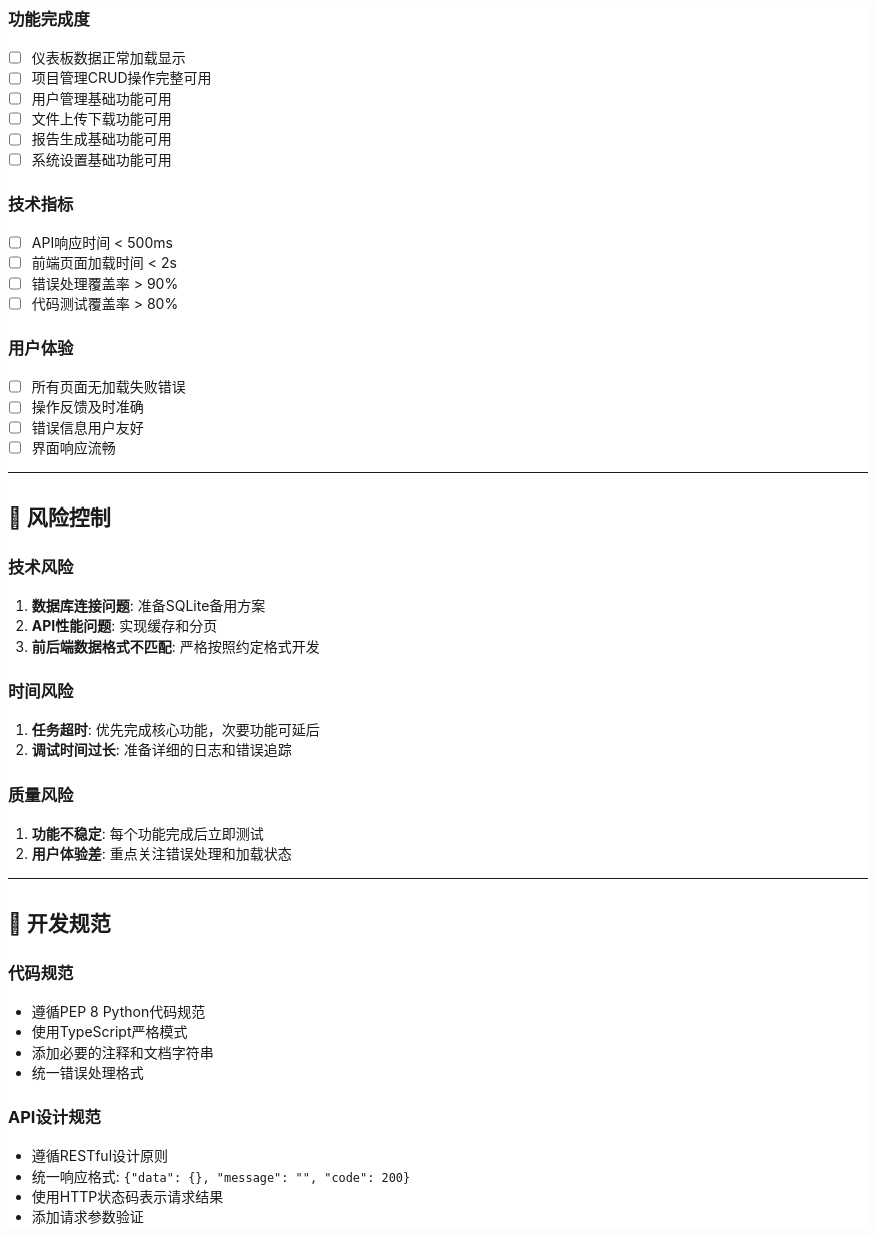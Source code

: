 ### 功能完成度
- [ ] 仪表板数据正常加载显示
- [ ] 项目管理CRUD操作完整可用
- [ ] 用户管理基础功能可用
- [ ] 文件上传下载功能可用
- [ ] 报告生成基础功能可用
- [ ] 系统设置基础功能可用

### 技术指标
- [ ] API响应时间 < 500ms
- [ ] 前端页面加载时间 < 2s
- [ ] 错误处理覆盖率 > 90%
- [ ] 代码测试覆盖率 > 80%

### 用户体验
- [ ] 所有页面无加载失败错误
- [ ] 操作反馈及时准确
- [ ] 错误信息用户友好
- [ ] 界面响应流畅

---

## 🚨 风险控制

### 技术风险
1. **数据库连接问题**: 准备SQLite备用方案
2. **API性能问题**: 实现缓存和分页
3. **前后端数据格式不匹配**: 严格按照约定格式开发

### 时间风险
1. **任务超时**: 优先完成核心功能，次要功能可延后
2. **调试时间过长**: 准备详细的日志和错误追踪

### 质量风险
1. **功能不稳定**: 每个功能完成后立即测试
2. **用户体验差**: 重点关注错误处理和加载状态

---

## 📝 开发规范

### 代码规范
- 遵循PEP 8 Python代码规范
- 使用TypeScript严格模式
- 添加必要的注释和文档字符串
- 统一错误处理格式

### API设计规范
- 遵循RESTful设计原则
- 统一响应格式: `{"data": {}, "message": "", "code": 200}`
- 使用HTTP状态码表示请求结果
- 添加请求参数验证
